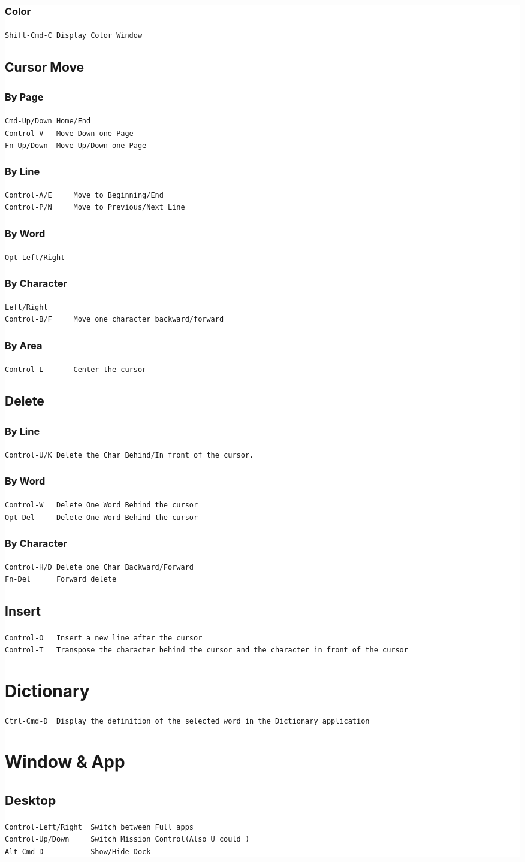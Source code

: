 ### Color
	Shift-Cmd-C	Display Color Window

## Cursor Move
### By Page
	Cmd-Up/Down	Home/End
	Control-V	Move Down one Page
	Fn-Up/Down	Move Up/Down one Page
### By Line
	Control-A/E 	Move to Beginning/End
	Control-P/N		Move to Previous/Next Line
### By Word
	Opt-Left/Right
### By Character
	Left/Right
	Control-B/F		Move one character backward/forward
### By Area
	Control-L		Center the cursor

## Delete
### By Line
	Control-U/K Delete the Char Behind/In_front of the cursor.
### By Word
	Control-W	Delete One Word Behind the cursor
	Opt-Del		Delete One Word Behind the cursor
### By Character
	Control-H/D	Delete one Char Backward/Forward
	Fn-Del		Forward delete
## Insert
	Control-O	Insert a new line after the cursor
	Control-T	Transpose the character behind the cursor and the character in front of the cursor

# Dictionary
	Ctrl-Cmd-D	Display the definition of the selected word in the Dictionary application


# Window & App
## Desktop
	Control-Left/Right	Switch between Full apps
	Control-Up/Down		Switch Mission Control(Also U could )
	Alt-Cmd-D			Show/Hide Dock
